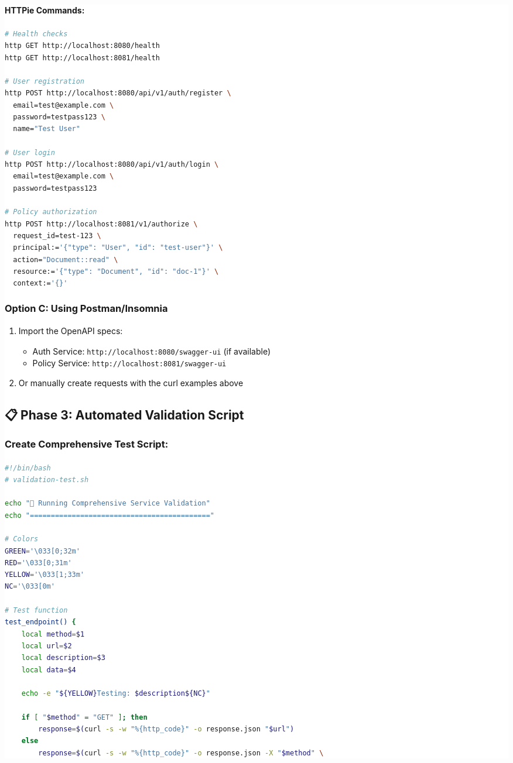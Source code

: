 #### HTTPie Commands:
```bash
# Health checks
http GET http://localhost:8080/health
http GET http://localhost:8081/health

# User registration
http POST http://localhost:8080/api/v1/auth/register \
  email=test@example.com \
  password=testpass123 \
  name="Test User"

# User login
http POST http://localhost:8080/api/v1/auth/login \
  email=test@example.com \
  password=testpass123

# Policy authorization
http POST http://localhost:8081/v1/authorize \
  request_id=test-123 \
  principal:='{"type": "User", "id": "test-user"}' \
  action="Document::read" \
  resource:='{"type": "Document", "id": "doc-1"}' \
  context:='{}'
```

### Option C: Using Postman/Insomnia

1. Import the OpenAPI specs:
   - Auth Service: `http://localhost:8080/swagger-ui` (if available)
   - Policy Service: `http://localhost:8081/swagger-ui`

2. Or manually create requests with the curl examples above

## 📋 Phase 3: Automated Validation Script

### Create Comprehensive Test Script:

```bash
#!/bin/bash
# validation-test.sh

echo "🧪 Running Comprehensive Service Validation"
echo "==========================================="

# Colors
GREEN='\033[0;32m'
RED='\033[0;31m'
YELLOW='\033[1;33m'
NC='\033[0m'

# Test function
test_endpoint() {
    local method=$1
    local url=$2
    local description=$3
    local data=$4
    
    echo -e "${YELLOW}Testing: $description${NC}"
    
    if [ "$method" = "GET" ]; then
        response=$(curl -s -w "%{http_code}" -o response.json "$url")
    else
        response=$(curl -s -w "%{http_code}" -o response.json -X "$method" \
```